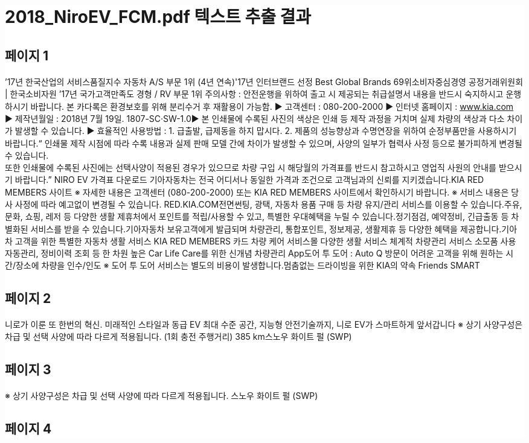 # 2018_NiroEV_FCM.pdf 텍스트 추출 결과

## 페이지 1

 ’17년 한국산업의 서비스품질지수
자동차 A/S 부문 1위 (4년 연속)'17년 인터브랜드 선정
Best Global Brands 69위소비자중심경영
공정거래위원회 | 한국소비자원
 ’17년 국가고객만족도
경형 / RV 부문 1위 
  주의사항 : 안전운행을 위하여 출고 시 제공되는 취급설명서 내용을 반드시 숙지하시고 운행하시기 바랍니다.
  본 카다록은 환경보호를 위해 분리수거 후 재활용이 가능함.
  ▶ 고객센터 : 080-200-2000
  ▶ 인터넷 홈페이지 : www.kia.com    
  ▶ 제작년월일 : 2018년 7월 19일.   1807-SC·SW-1.0▶ 본 인쇄물에 수록된 사진의 색상은 인쇄 등 제작 과정을 거치며 실제 차량의 색상과 다소 차이가 발생할 수 있습니다.
▶ 효율적인 사용방법 : 1. 급출발, 급제동을 하지 맙시다.  2. 제품의 성능향상과 수명연장을 위하여 순정부품만을 사용하시기 바랍니다.“  인쇄물 제작 시점에 따라 수록 내용과 실제 판매 모델 간에 차이가 발생할 수 있으며, 사양의 일부가 협력사 사정 등으로 불가피하게 변경될 수 있습니다.  
또한 인쇄물에 수록된 사진에는 선택사양이 적용된 경우가 있으므로 차량 구입 시 해당월의 가격표를 반드시 참고하시고 영업직 사원의 안내를 받으시기 바랍니다.”
NIRO EV 가격표 다운로드              기아자동차는 전국 어디서나 동일한 가격과 조건으로 고객님과의 신뢰를 지키겠습니다.KIA RED MEMBERS 사이트 ※ 자세한 내용은 고객센터 (080-200-2000) 또는 KIA RED MEMBERS 사이트에서 확인하시기 바랍니다. ※ 서비스 내용은 당사 사정에 따라 예고없이 변경될 수 있습니다. RED.KIA.COM전면썬팅, 광택, 자동차 용품 구매  등 차량 
유지/관리 서비스를 이용할 수 있습니다.주유, 문화, 쇼핑, 레저 등 다양한 생활 
제휴처에서 포인트를 적립/사용할 수 있고, 
특별한 우대혜택을 누릴 수 있습니다.정기점검, 예약정비, 긴급출동 등 차별화된 
서비스를 받을 수 있습니다.기아자동차 보유고객에게 발급되며 
차량관리, 통합포인트, 정보제공, 
생활제휴 등 다양한  혜택을 제공합니다.기아차 고객을 위한 특별한 자동차 생활 서비스 
KIA RED MEMBERS 카드 차량 케어 서비스몰 다양한 생활 서비스 체계적 차량관리 서비스
소모품 사용 자동관리, 정비이력 조회 등 
한 차원 높은 Car Life Care를 위한 신개념 
차량관리 App도어 투 도어 : Auto Q 방문이 어려운 고객을 
위해 원하는 시간/장소에 차량을 인수/인도
※ 도어 투 도어 서비스는 별도의 비용이 발생합니다.멈춤없는 드라이빙을 위한 KIA의 약속 
Friends SMART


## 페이지 2

니로가 이룬 또 한번의 혁신.
미래적인 스타일과 동급 EV 최대 수준 공간, 지능형 안전기술까지,
니로 EV가 스마트하게 앞서갑니다
※ 상기 사양구성은 차급 및 선택 사양에 따라 다르게 적용됩니다. 
(1회 충전 주행거리) 385  km스노우 화이트 펄 (SWP)

## 페이지 3

※ 상기 사양구성은 차급 및 선택 사양에 따라 다르게 적용됩니다. 스노우 화이트 펄 (SWP)

## 페이지 4

